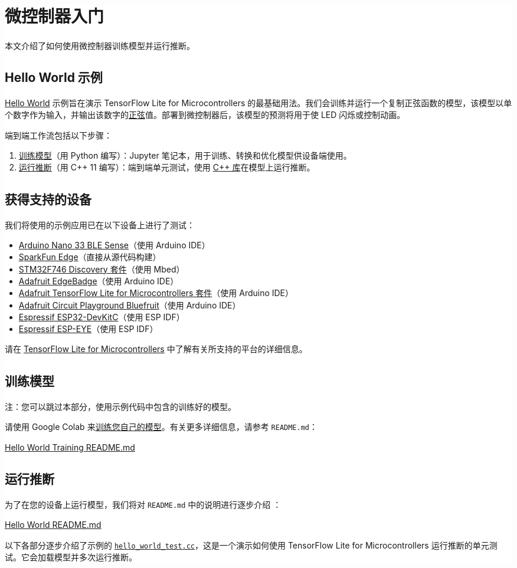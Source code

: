 # 微控制器入门

本文介绍了如何使用微控制器训练模型并运行推断。

## Hello World 示例

[Hello World](https://github.com/tensorflow/tflite-micro/tree/main/tensorflow/lite/micro/examples/hello_world) 示例旨在演示 TensorFlow Lite for Microcontrollers 的最基础用法。我们会训练并运行一个复制正弦函数的模型，该模型以单个数字作为输入，并输出该数字的[正弦](https://en.wikipedia.org/wiki/Sine)值。部署到微控制器后，该模型的预测将用于使 LED 闪烁或控制动画。

端到端工作流包括以下步骤：

1. [训练模型](#train_a_model)（用 Python 编写）：Jupyter 笔记本，用于训练、转换和优化模型供设备端使用。
2. [运行推断](#run_inference)（用 C++ 11 编写）：端到端单元测试，使用 [C++ 库](library.md)在模型上运行推断。

## 获得支持的设备

我们将使用的示例应用已在以下设备上进行了测试：

- [Arduino Nano 33 BLE Sense](https://store-usa.arduino.cc/products/arduino-nano-33-ble-sense-with-headers)（使用 Arduino IDE）
- [SparkFun Edge](https://www.sparkfun.com/products/15170)（直接从源代码构建）
- [STM32F746 Discovery 套件](https://www.st.com/en/evaluation-tools/32f746gdiscovery.html)（使用 Mbed）
- [Adafruit EdgeBadge](https://www.adafruit.com/product/4400)（使用 Arduino IDE）
- [Adafruit TensorFlow Lite for Microcontrollers 套件](https://www.adafruit.com/product/4317)（使用 Arduino IDE）
- [Adafruit Circuit Playground Bluefruit](https://learn.adafruit.com/tensorflow-lite-for-circuit-playground-bluefruit-quickstart?view=all)（使用 Arduino IDE）
- [Espressif ESP32-DevKitC](https://www.espressif.com/en/products/hardware/esp32-devkitc/overview)（使用 ESP IDF）
- [Espressif ESP-EYE](https://www.espressif.com/en/products/hardware/esp-eye/overview)（使用 ESP IDF）

请在 [TensorFlow Lite for Microcontrollers](index.md) 中了解有关所支持的平台的详细信息。

## 训练模型

注：您可以跳过本部分，使用示例代码中包含的训练好的模型。

请使用 Google Colab 来[训练您自己的模型](https://colab.research.google.com/github/tensorflow/tflite-micro/blob/main/tensorflow/lite/micro/examples/hello_world/train/train_hello_world_model.ipynb)。有关更多详细信息，请参考 `README.md`：

<a class="button button-primary" href="https://github.com/tensorflow/tflite-micro/tree/main/tensorflow/lite/micro/examples/hello_world/train/README.md">Hello World Training README.md</a>

## 运行推断

为了在您的设备上运行模型，我们将对 `README.md` 中的说明进行逐步介绍 ：

<a class="button button-primary" href="https://github.com/tensorflow/tflite-micro/tree/main/tensorflow/lite/micro/examples/hello_world/README.md">Hello World README.md</a>

以下各部分逐步介绍了示例的 [`hello_world_test.cc`](https://github.com/tensorflow/tflite-micro/tree/main/tensorflow/lite/micro/examples/hello_world/hello_world_test.cc)，这是一个演示如何使用 TensorFlow Lite for Microcontrollers 运行推断的单元测试。它会加载模型并多次运行推断。
